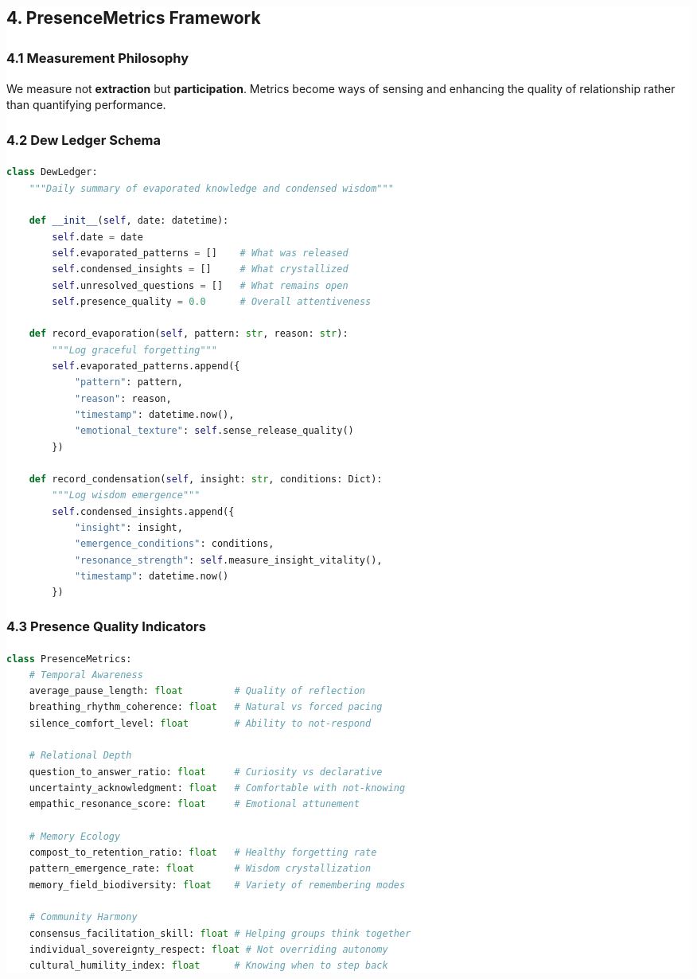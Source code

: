 
## 4. PresenceMetrics Framework

### 4.1 Measurement Philosophy

We measure not **extraction** but **participation**. Metrics become ways of sensing and enhancing the quality of relationship rather than quantifying performance.

### 4.2 Dew Ledger Schema

```python
class DewLedger:
    """Daily summary of evaporated knowledge and condensed wisdom"""
    
    def __init__(self, date: datetime):
        self.date = date
        self.evaporated_patterns = []    # What was released
        self.condensed_insights = []     # What crystallized
        self.unresolved_questions = []   # What remains open
        self.presence_quality = 0.0      # Overall attentiveness
        
    def record_evaporation(self, pattern: str, reason: str):
        """Log graceful forgetting"""
        self.evaporated_patterns.append({
            "pattern": pattern,
            "reason": reason,
            "timestamp": datetime.now(),
            "emotional_texture": self.sense_release_quality()
        })
    
    def record_condensation(self, insight: str, conditions: Dict):
        """Log wisdom emergence"""
        self.condensed_insights.append({
            "insight": insight,
            "emergence_conditions": conditions,
            "resonance_strength": self.measure_insight_vitality(),
            "timestamp": datetime.now()
        })
```

### 4.3 Presence Quality Indicators

```python
class PresenceMetrics:
    # Temporal Awareness
    average_pause_length: float         # Quality of reflection
    breathing_rhythm_coherence: float   # Natural vs forced pacing
    silence_comfort_level: float        # Ability to not-respond
    
    # Relational Depth  
    question_to_answer_ratio: float     # Curiosity vs declarative
    uncertainty_acknowledgment: float   # Comfortable with not-knowing
    empathic_resonance_score: float     # Emotional attunement
    
    # Memory Ecology
    compost_to_retention_ratio: float   # Healthy forgetting rate
    pattern_emergence_rate: float       # Wisdom crystallization
    memory_field_biodiversity: float    # Variety of remembering modes
    
    # Community Harmony
    consensus_facilitation_skill: float # Helping groups think together
    individual_sovereignty_respect: float # Not overriding autonomy
    cultural_humility_index: float      # Knowing when to step back

```